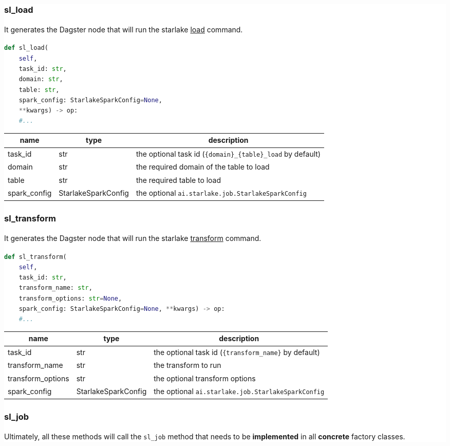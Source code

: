 ### sl_load

It generates the Dagster node that will run the starlake [load](https://starlake.ai/starlake/docs/cli/load) command.

```python
def sl_load(
    self, 
    task_id: str, 
    domain: str, 
    table: str, 
    spark_config: StarlakeSparkConfig=None,
    **kwargs) -> op:
    #...
```

| name         | type                | description                                               |
| ------------ | ------------------- | --------------------------------------------------------- |
| task_id      | str                 | the optional task id (`{domain}_{table}_load` by default) |
| domain       | str                 | the required domain of the table to load                  |
| table        | str                 | the required table to load                                |
| spark_config | StarlakeSparkConfig | the optional `ai.starlake.job.StarlakeSparkConfig`        |

### sl_transform

It generates the Dagster node that will run the starlake [transform](https://starlake.ai/starlake/docs/cli/transform) command.

```python
def sl_transform(
    self, 
    task_id: str, 
    transform_name: str, 
    transform_options: str=None, 
    spark_config: StarlakeSparkConfig=None, **kwargs) -> op:
    #...
```

| name              | type                | description                                          |
| ----------------- | ------------------- | ---------------------------------------------------- |
| task_id           | str                 | the optional task id (`{transform_name}` by default) |
| transform_name    | str                 | the transform to run                                 |
| transform_options | str                 | the optional transform options                       |
| spark_config      | StarlakeSparkConfig | the optional `ai.starlake.job.StarlakeSparkConfig`   |

### sl_job

Ultimately, all these methods will call the `sl_job` method that needs to be **implemented** in all **concrete** factory classes.
